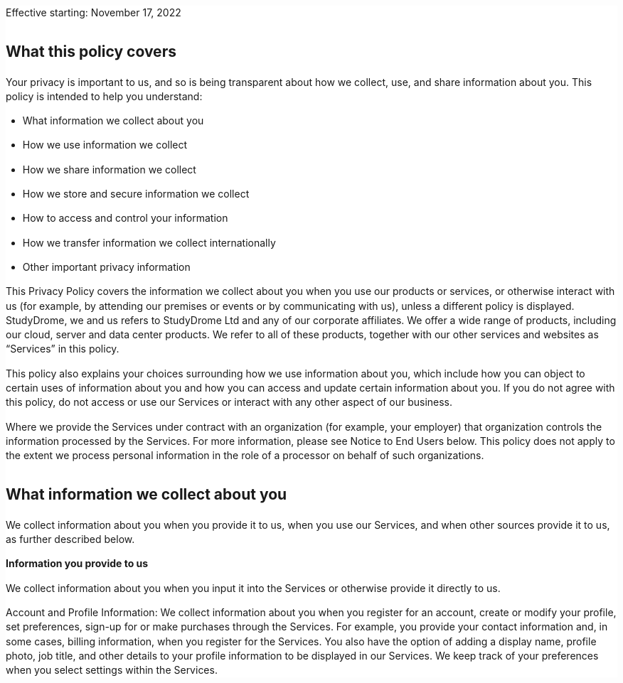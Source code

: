 ﻿
Effective starting: November 17, 2022

## What this policy covers

Your privacy is important to us, and so is being transparent about how we collect, use, and share information about you. This policy is intended to help you understand:

-   What information we collect about you
    
-   How we use information we collect
    
-   How we share information we collect
    
-   How we store and secure information we collect
    
-   How to access and control your information
    
-   How we transfer information we collect internationally
    
-   Other important privacy information
    

This Privacy Policy covers the information we collect about you when you use our products or services, or otherwise interact with us (for example, by attending our premises or events or by communicating with us), unless a different policy is displayed. StudyDrome, we and us refers to StudyDrome Ltd and any of our corporate affiliates. We offer a wide range of products, including our cloud, server and data center products. We refer to all of these products, together with our other services and websites as “Services” in this policy.

This policy also explains your choices surrounding how we use information about you, which include how you can object to certain uses of information about you and how you can access and update certain information about you. If you do not agree with this policy, do not access or use our Services or interact with any other aspect of our business.

Where we provide the Services under contract with an organization (for example, your employer) that organization controls the information processed by the Services. For more information, please see Notice to End Users below. This policy does not apply to the extent we process personal information in the role of a processor on behalf of such organizations.

## What information we collect about you

We collect information about you when you provide it to us, when you use our Services, and when other sources provide it to us, as further described below.

**Information you provide to us**

We collect information about you when you input it into the Services or otherwise provide it directly to us.

Account and Profile Information:  We collect information about you when you register for an account, create or modify your profile, set preferences, sign-up for or make purchases through the Services. For example, you provide your contact information and, in some cases, billing information, when you register for the Services. You also have the option of adding a display name, profile photo, job title, and other details to your profile information to be displayed in our Services. We keep track of your preferences when you select settings within the Services.
